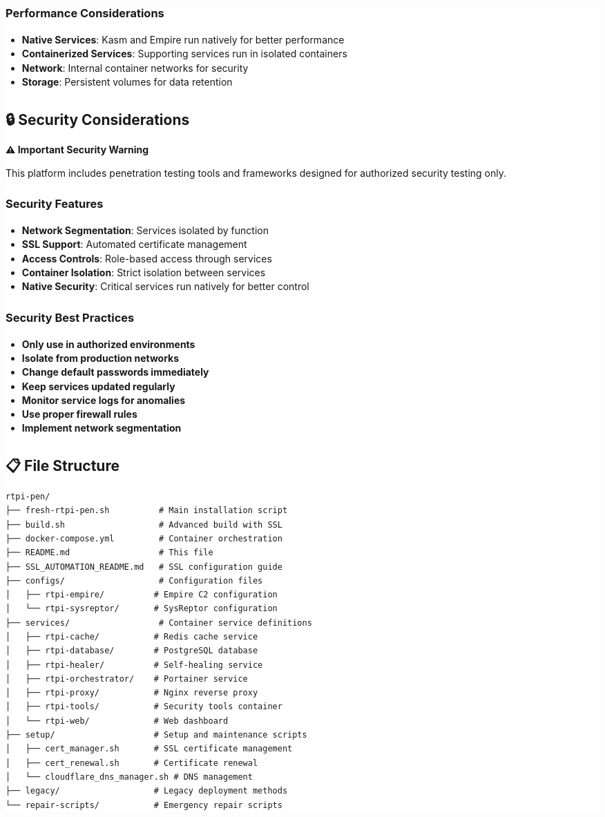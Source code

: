 ### Performance Considerations
- **Native Services**: Kasm and Empire run natively for better performance
- **Containerized Services**: Supporting services run in isolated containers
- **Network**: Internal container networks for security
- **Storage**: Persistent volumes for data retention

## 🔒 Security Considerations

**⚠️ Important Security Warning**

This platform includes penetration testing tools and frameworks designed for authorized security testing only.

### Security Features
- **Network Segmentation**: Services isolated by function
- **SSL Support**: Automated certificate management
- **Access Controls**: Role-based access through services
- **Container Isolation**: Strict isolation between services
- **Native Security**: Critical services run natively for better control

### Security Best Practices
- **Only use in authorized environments**
- **Isolate from production networks**
- **Change default passwords immediately**
- **Keep services updated regularly**
- **Monitor service logs for anomalies**
- **Use proper firewall rules**
- **Implement network segmentation**

## 📋 File Structure

```
rtpi-pen/
├── fresh-rtpi-pen.sh          # Main installation script
├── build.sh                   # Advanced build with SSL
├── docker-compose.yml         # Container orchestration
├── README.md                  # This file
├── SSL_AUTOMATION_README.md   # SSL configuration guide
├── configs/                   # Configuration files
│   ├── rtpi-empire/          # Empire C2 configuration
│   └── rtpi-sysreptor/       # SysReptor configuration
├── services/                  # Container service definitions
│   ├── rtpi-cache/           # Redis cache service
│   ├── rtpi-database/        # PostgreSQL database
│   ├── rtpi-healer/          # Self-healing service
│   ├── rtpi-orchestrator/    # Portainer service
│   ├── rtpi-proxy/           # Nginx reverse proxy
│   ├── rtpi-tools/           # Security tools container
│   └── rtpi-web/             # Web dashboard
├── setup/                    # Setup and maintenance scripts
│   ├── cert_manager.sh       # SSL certificate management
│   ├── cert_renewal.sh       # Certificate renewal
│   └── cloudflare_dns_manager.sh # DNS management
├── legacy/                   # Legacy deployment methods
└── repair-scripts/           # Emergency repair scripts
```
